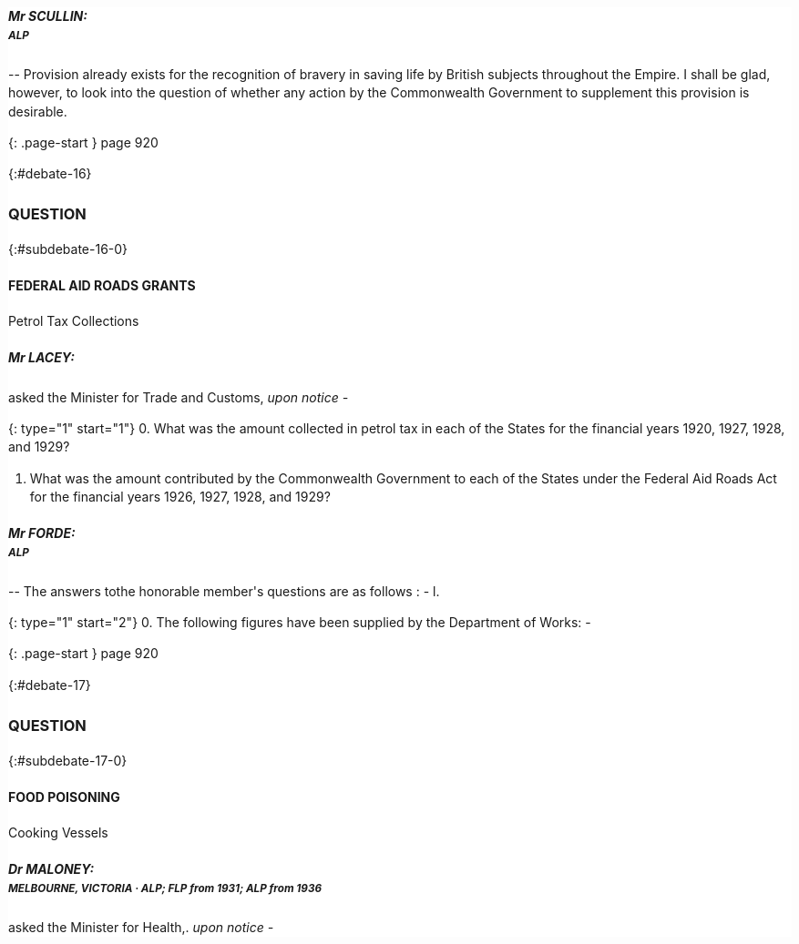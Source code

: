 ##### Mr SCULLIN:<br><small class="text-muted">ALP</small>

-- Provision already exists for the recognition of bravery in saving life by British subjects throughout the Empire. I shall be glad, however, to look into the question of whether any action by the Commonwealth Government to supplement this provision is desirable. 

{: .page-start }
page 920

{:#debate-16}
### QUESTION

{:#subdebate-16-0}
#### FEDERAL AID ROADS GRANTS

Petrol Tax Collections

##### Mr LACEY:

asked the Minister for Trade and Customs,  *upon notice -* 

{: type="1" start="1"}
0. What was the amount collected in petrol tax in each of the States for the financial years 1920, 1927, 1928, and 1929? 
1. What was the amount contributed by the Commonwealth Government to each of the States under the Federal Aid Roads Act for the financial years 1926, 1927, 1928, and 1929? 

##### Mr FORDE:<br><small class="text-muted">ALP</small>

-- The answers tothe honorable member's questions are as follows :  - l. 


<graphic href="122331192912106_6_1.jpg"></graphic>


{: type="1" start="2"}
0. The following figures have been supplied by the Department of Works: - 


<graphic href="122331192912106_6_2.jpg"></graphic>


{: .page-start }
page 920

{:#debate-17}
### QUESTION

{:#subdebate-17-0}
#### FOOD POISONING

Cooking Vessels

##### Dr MALONEY:<br><small class="text-muted">MELBOURNE, VICTORIA &middot; ALP; FLP from 1931; ALP from 1936</small>

asked the Minister for Health,.  *upon notice -* 
